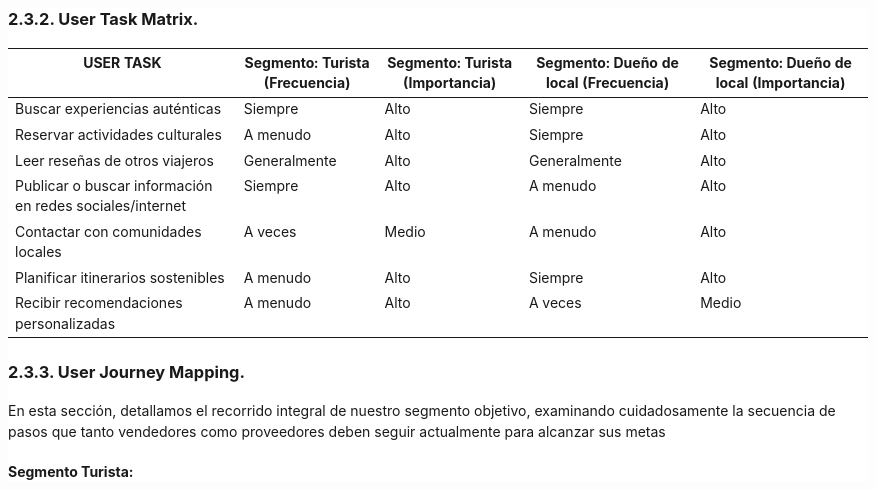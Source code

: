 ### <span id="232-user-task-matrix">2.3.2. User Task Matrix.</span>

| USER TASK                                                | Segmento: Turista (Frecuencia) | Segmento: Turista (Importancia) | Segmento: Dueño de local (Frecuencia) | Segmento: Dueño de local (Importancia) |
| -------------------------------------------------------- | ------------------------------ | ------------------------------- | ------------------------------------- | -------------------------------------- |
| Buscar experiencias auténticas                           | Siempre                        | Alto                            | Siempre                               | Alto                                   |
| Reservar actividades culturales                          | A menudo                       | Alto                            | Siempre                               | Alto                                   |
| Leer reseñas de otros viajeros                           | Generalmente                   | Alto                            | Generalmente                          | Alto                                   |
| Publicar o buscar información en redes sociales/internet | Siempre                        | Alto                            | A menudo                              | Alto                                   |
| Contactar con comunidades locales                        | A veces                        | Medio                           | A menudo                              | Alto                                   |
| Planificar itinerarios sostenibles                       | A menudo                       | Alto                            | Siempre                               | Alto                                   |
| Recibir recomendaciones personalizadas                   | A menudo                       | Alto                            | A veces                               | Medio                                  |

### <span id="233-user-journey-mapping">2.3.3. User Journey Mapping.</span>

En esta sección, detallamos el recorrido integral de nuestro segmento objetivo, examinando cuidadosamente la secuencia de pasos que tanto vendedores como proveedores deben seguir actualmente para alcanzar sus metas

#### Segmento Turista:
